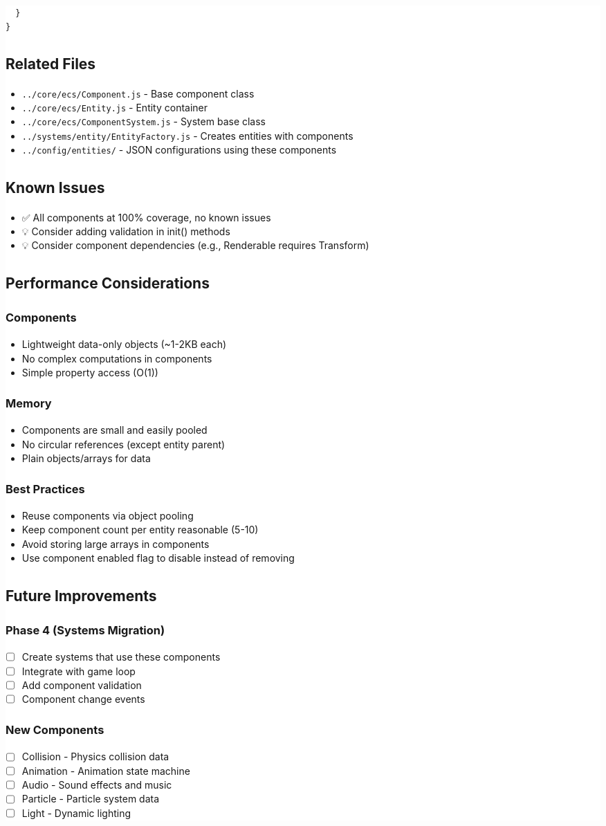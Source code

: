 ```javascript
  }
}
```

## Related Files

- `../core/ecs/Component.js` - Base component class
- `../core/ecs/Entity.js` - Entity container
- `../core/ecs/ComponentSystem.js` - System base class
- `../systems/entity/EntityFactory.js` - Creates entities with components
- `../config/entities/` - JSON configurations using these components

## Known Issues

- ✅ All components at 100% coverage, no known issues
- 💡 Consider adding validation in init() methods
- 💡 Consider component dependencies (e.g., Renderable requires Transform)

## Performance Considerations

### Components
- Lightweight data-only objects (~1-2KB each)
- No complex computations in components
- Simple property access (O(1))

### Memory
- Components are small and easily pooled
- No circular references (except entity parent)
- Plain objects/arrays for data

### Best Practices
- Reuse components via object pooling
- Keep component count per entity reasonable (5-10)
- Avoid storing large arrays in components
- Use component enabled flag to disable instead of removing

## Future Improvements

### Phase 4 (Systems Migration)
- [ ] Create systems that use these components
- [ ] Integrate with game loop
- [ ] Add component validation
- [ ] Component change events

### New Components
- [ ] Collision - Physics collision data
- [ ] Animation - Animation state machine
- [ ] Audio - Sound effects and music
- [ ] Particle - Particle system data
- [ ] Light - Dynamic lighting
